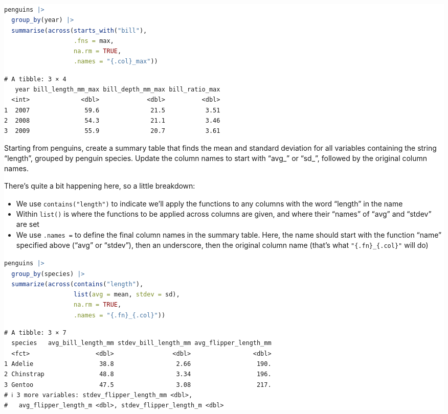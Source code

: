 ``` r
penguins |>
  group_by(year) |>
  summarise(across(starts_with("bill"), 
                   .fns = max, 
                   na.rm = TRUE, 
                   .names = "{.col}_max"))
```

    # A tibble: 3 × 4
       year bill_length_mm_max bill_depth_mm_max bill_ratio_max
      <int>              <dbl>             <dbl>          <dbl>
    1  2007               59.6              21.5           3.51
    2  2008               54.3              21.1           3.46
    3  2009               55.9              20.7           3.61

Starting from penguins, create a summary table that finds the mean and
standard deviation for all variables containing the string “length”,
grouped by penguin species. Update the column names to start with
“avg\_” or “sd\_”, followed by the original column names.

There’s quite a bit happening here, so a little breakdown:

- We use `contains("length")` to indicate we’ll apply the functions to
  any columns with the word “length” in the name  
- Within `list()` is where the functions to be applied across columns
  are given, and where their “names” of “avg” and “stdev” are set  
- We use `.names =` to define the final column names in the summary
  table. Here, the name should start with the function “name” specified
  above (“avg” or “stdev”), then an underscore, then the original column
  name (that’s what `"{.fn}_{.col}"` will do)

``` r
penguins |>
  group_by(species) |>
  summarize(across(contains("length"),
                   list(avg = mean, stdev = sd),
                   na.rm = TRUE,
                   .names = "{.fn}_{.col}"))
```

    # A tibble: 3 × 7
      species   avg_bill_length_mm stdev_bill_length_mm avg_flipper_length_mm
      <fct>                  <dbl>                <dbl>                 <dbl>
    1 Adelie                  38.8                 2.66                  190.
    2 Chinstrap               48.8                 3.34                  196.
    3 Gentoo                  47.5                 3.08                  217.
    # ℹ 3 more variables: stdev_flipper_length_mm <dbl>,
    #   avg_flipper_length_m <dbl>, stdev_flipper_length_m <dbl>
